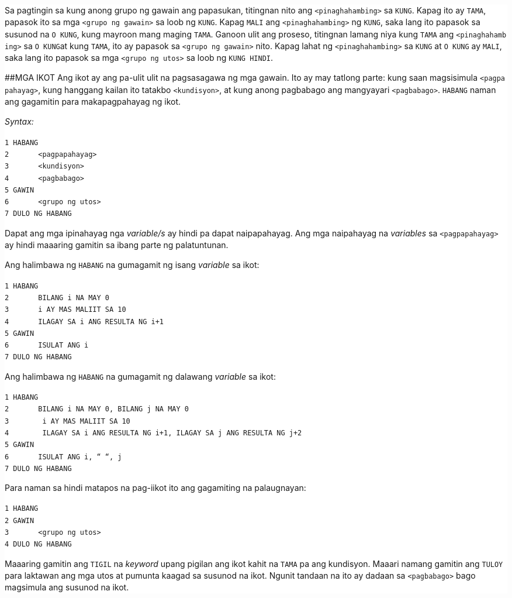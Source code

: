 Sa pagtingin sa kung anong grupo ng gawain ang papasukan, titingnan nito ang `<pinaghahambing>` sa `KUNG`. Kapag ito ay `TAMA`, papasok ito sa mga `<grupo ng gawain>` sa loob ng `KUNG`. Kapag `MALI` ang `<pinaghahambing>` ng `KUNG`, saka lang ito papasok sa susunod na `O KUNG`, kung mayroon mang maging `TAMA`. Ganoon ulit ang proseso, titingnan lamang niya kung `TAMA` ang `<pinaghahambing>` sa `O KUNG`at kung `TAMA`, ito ay papasok sa `<grupo ng gawain>` nito.
Kapag lahat ng `<pinaghahambing>` sa `KUNG` at `O KUNG` ay `MALI`, saka lang ito papasok sa mga `<grupo ng utos>` sa loob ng `KUNG HINDI`.


##MGA IKOT
Ang ikot ay ang pa-ulit ulit na pagsasagawa ng mga gawain. Ito ay may tatlong parte: kung saan magsisimula `<pagpapahayag>`, kung hanggang kailan ito tatakbo `<kundisyon>`, at kung anong pagbabago ang mangyayari `<pagbabago>`. `HABANG` naman ang gagamitin para makapagpahayag ng ikot.

_Syntax:_
```
1 HABANG 
2 	    <pagpapahayag> 
3 	    <kundisyon> 
4 	    <pagbabago> 
5 GAWIN 
6 	    <grupo ng utos> 
7 DULO NG HABANG 
```

Dapat ang mga ipinahayag nga _variable/s_ ay hindi pa dapat naipapahayag. Ang mga naipahayag na _variables_ sa `<pagpapahayag>` ay hindi maaaring gamitin sa ibang parte ng palatuntunan.

Ang halimbawa ng `HABANG` na gumagamit ng isang _variable_ sa ikot:
```
1 HABANG 
2 	    BILANG i NA MAY 0 
3 	    i AY MAS MALIIT SA 10 
4 	    ILAGAY SA i ANG RESULTA NG i+1 
5 GAWIN 
6 	    ISULAT ANG i 
7 DULO NG HABANG 
```

Ang halimbawa ng `HABANG` na gumagamit ng dalawang _variable_ sa ikot:
```
1 HABANG 
2 	    BILANG i NA MAY 0, BILANG j NA MAY 0 
3	     i AY MAS MALIIT SA 10 
4	     ILAGAY SA i ANG RESULTA NG i+1, ILAGAY SA j ANG RESULTA NG j+2 
5 GAWIN 
6 	    ISULAT ANG i, “ “, j 
7 DULO NG HABANG 
```

Para naman sa hindi matapos na pag-iikot ito ang gagamiting na palaugnayan:
```
1 HABANG 
2 GAWIN 
3 	    <grupo ng utos> 
4 DULO NG HABANG
```
Maaaring gamitin ang `TIGIL` na _keyword_ upang pigilan ang ikot kahit na `TAMA` pa ang kundisyon. Maaari namang gamitin ang `TULOY` para laktawan ang mga utos at pumunta kaagad sa susunod na ikot. Ngunit tandaan na ito ay dadaan sa `<pagbabago>` ​bago magsimula ang susunod na ikot.
